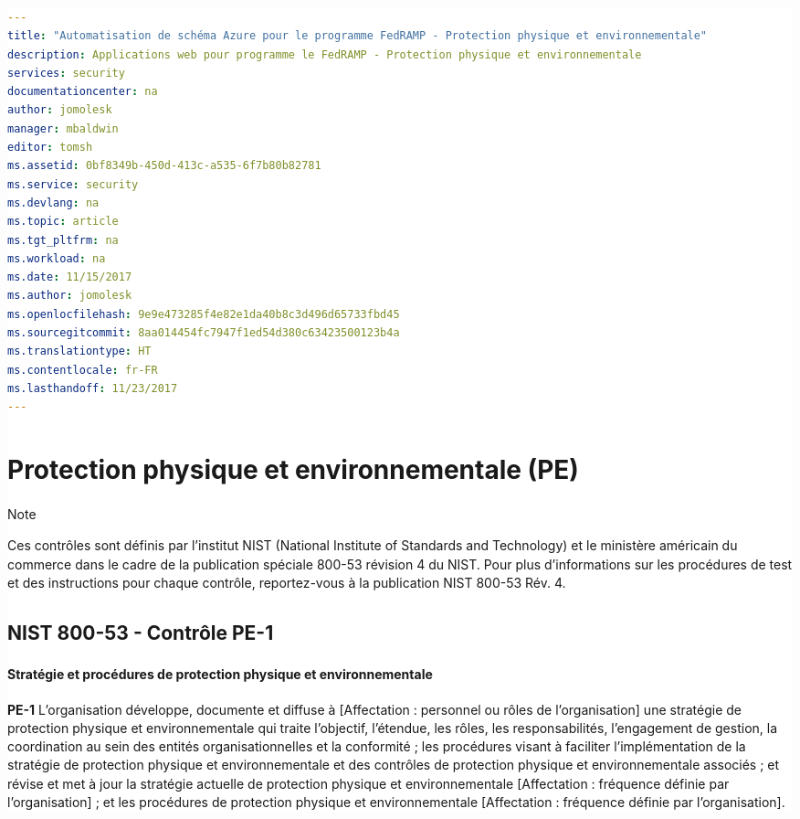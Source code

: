 ```yaml
---
title: "Automatisation de schéma Azure pour le programme FedRAMP - Protection physique et environnementale"
description: Applications web pour programme le FedRAMP - Protection physique et environnementale
services: security
documentationcenter: na
author: jomolesk
manager: mbaldwin
editor: tomsh
ms.assetid: 0bf8349b-450d-413c-a535-6f7b80b82781
ms.service: security
ms.devlang: na
ms.topic: article
ms.tgt_pltfrm: na
ms.workload: na
ms.date: 11/15/2017
ms.author: jomolesk
ms.openlocfilehash: 9e9e473285f4e82e1da40b8c3d496d65733fbd45
ms.sourcegitcommit: 8aa014454fc7947f1ed54d380c63423500123b4a
ms.translationtype: HT
ms.contentlocale: fr-FR
ms.lasthandoff: 11/23/2017
---
```

# <a name="physical-and-environmental-protection-pe"></a>Protection physique et environnementale (PE)

> [!NOTE]
> Ces contrôles sont définis par l’institut NIST (National Institute of Standards and Technology) et le ministère américain du commerce dans le cadre de la publication spéciale 800-53 révision 4 du NIST. Pour plus d’informations sur les procédures de test et des instructions pour chaque contrôle, reportez-vous à la publication NIST 800-53 Rév. 4.

## <a name="nist-800-53-control-pe-1"></a>NIST 800-53 - Contrôle PE-1

#### <a name="physical-and-environmental-protection-policy-and-procedures"></a>Stratégie et procédures de protection physique et environnementale

**PE-1** L’organisation développe, documente et diffuse à [Affectation : personnel ou rôles de l’organisation] une stratégie de protection physique et environnementale qui traite l’objectif, l’étendue, les rôles, les responsabilités, l’engagement de gestion, la coordination au sein des entités organisationnelles et la conformité ; les procédures visant à faciliter l’implémentation de la stratégie de protection physique et environnementale et des contrôles de protection physique et environnementale associés ; et révise et met à jour la stratégie actuelle de protection physique et environnementale [Affectation : fréquence définie par l’organisation] ; et les procédures de protection physique et environnementale [Affectation : fréquence définie par l’organisation].
